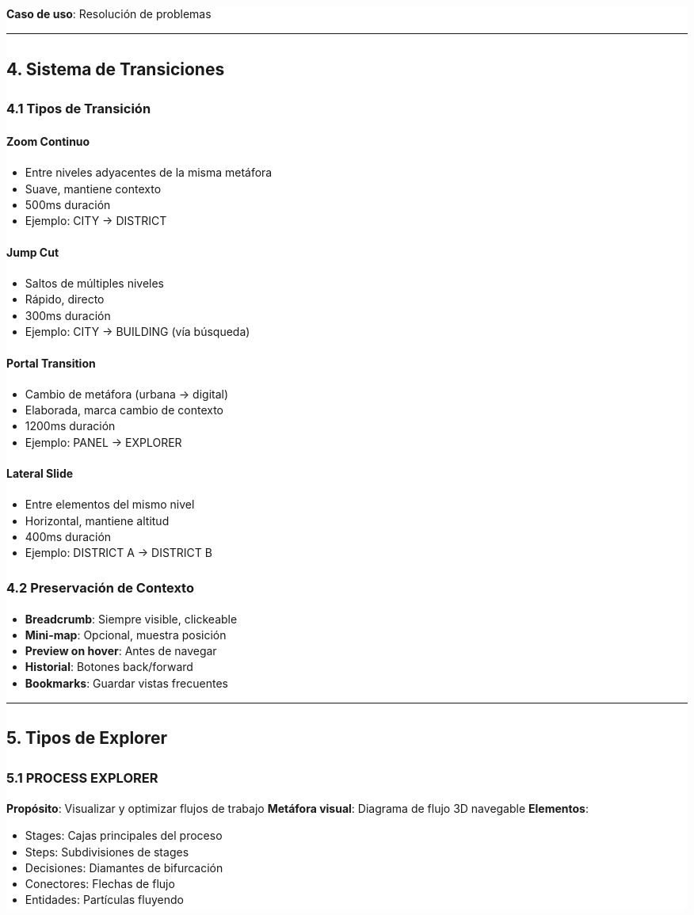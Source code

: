 **Caso de uso**: Resolución de problemas

---

## **4. Sistema de Transiciones**

### **4.1 Tipos de Transición**

#### **Zoom Continuo**
- Entre niveles adyacentes de la misma metáfora
- Suave, mantiene contexto
- 500ms duración
- Ejemplo: CITY → DISTRICT

#### **Jump Cut**
- Saltos de múltiples niveles
- Rápido, directo
- 300ms duración
- Ejemplo: CITY → BUILDING (vía búsqueda)

#### **Portal Transition**
- Cambio de metáfora (urbana → digital)
- Elaborada, marca cambio de contexto
- 1200ms duración
- Ejemplo: PANEL → EXPLORER

#### **Lateral Slide**
- Entre elementos del mismo nivel
- Horizontal, mantiene altitud
- 400ms duración
- Ejemplo: DISTRICT A → DISTRICT B

### **4.2 Preservación de Contexto**

- **Breadcrumb**: Siempre visible, clickeable
- **Mini-map**: Opcional, muestra posición
- **Preview on hover**: Antes de navegar
- **Historial**: Botones back/forward
- **Bookmarks**: Guardar vistas frecuentes

---

## **5. Tipos de Explorer**

### **5.1 PROCESS EXPLORER**

**Propósito**: Visualizar y optimizar flujos de trabajo
**Metáfora visual**: Diagrama de flujo 3D navegable
**Elementos**:
- Stages: Cajas principales del proceso
- Steps: Subdivisiones de stages
- Decisiones: Diamantes de bifurcación
- Conectores: Flechas de flujo
- Entidades: Partículas fluyendo
